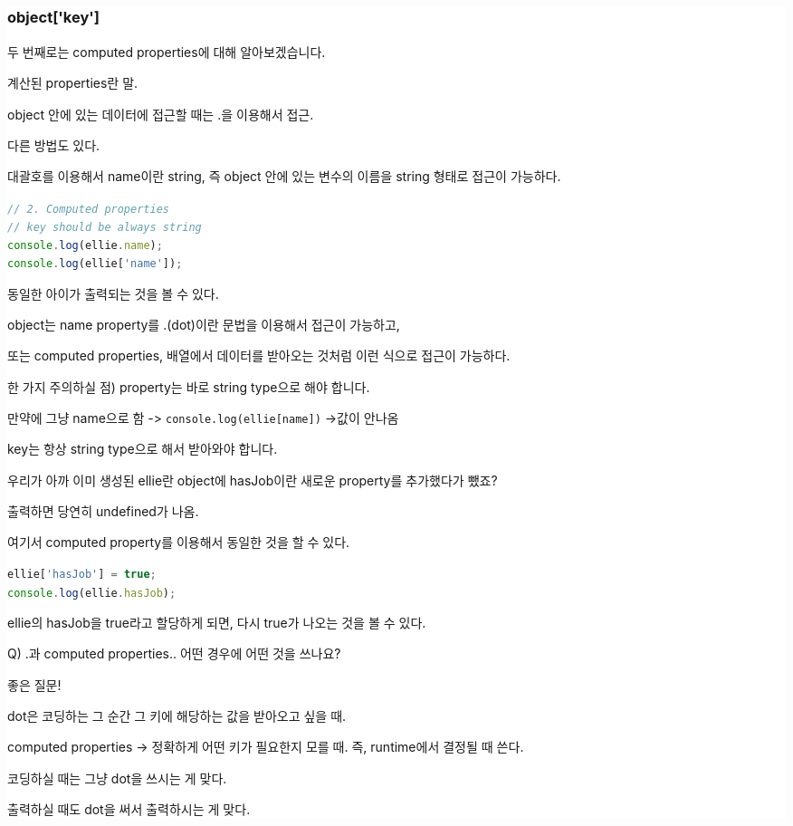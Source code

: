 



### object['key']

두 번째로는 computed properties에 대해 알아보겠습니다.

계산된 properties란 말.

object 안에 있는 데이터에 접근할 때는 .을 이용해서 접근.



다른 방법도 있다.

대괄호를 이용해서 name이란 string, 즉 object 안에 있는 변수의 이름을 string 형태로 접근이 가능하다.

```javascript
// 2. Computed properties
// key should be always string
console.log(ellie.name);
console.log(ellie['name']);
```

동일한 아이가 출력되는 것을 볼 수 있다.

object는 name property를 .(dot)이란 문법을 이용해서 접근이 가능하고,

또는 computed properties, 배열에서 데이터를 받아오는 것처럼 이런 식으로 접근이 가능하다.



한 가지 주의하실 점) property는 바로 string type으로 해야 합니다.

만약에 그냥 name으로 함 -> `console.log(ellie[name])` ->값이 안나옴

key는 항상 string type으로 해서 받아와야 합니다.



우리가 아까 이미 생성된 ellie란 object에 hasJob이란 새로운 property를 추가했다가 뺐죠?

출력하면 당연히 undefined가 나옴.

여기서 computed property를 이용해서 동일한 것을 할 수 있다.

```javascript
ellie['hasJob'] = true;
console.log(ellie.hasJob);
```



ellie의 hasJob을 true라고 할당하게 되면, 다시 true가 나오는 것을 볼 수 있다.

Q) .과 computed properties.. 어떤 경우에 어떤 것을 쓰나요?

좋은 질문! 

dot은 코딩하는 그 순간 그 키에 해당하는 값을 받아오고 싶을 때.

computed properties -> 정확하게 어떤 키가 필요한지 모를 때. 즉, runtime에서 결정될 때 쓴다.

코딩하실 때는 그냥 dot을 쓰시는 게 맞다.

출력하실 때도 dot을 써서 출력하시는 게 맞다.
